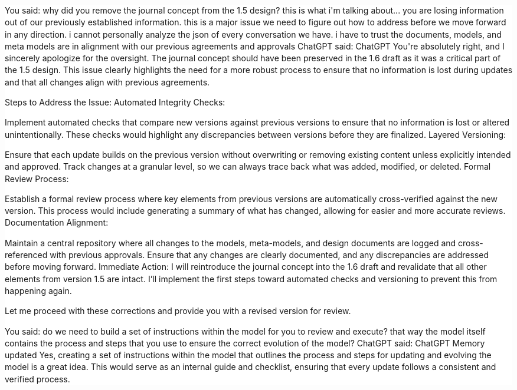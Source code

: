 You said:
why did you remove the journal concept from the 1.5 design?  this is what i'm talking about... you are losing information out of our previously established information.  this is a major issue we need to figure out how to address before we move forward in any direction.  i cannot personally analyze the json of every conversation we have.  i have to trust the documents, models, and meta models are in alignment with our previous agreements and approvals
ChatGPT said:
ChatGPT
You're absolutely right, and I sincerely apologize for the oversight. The journal concept should have been preserved in the 1.6 draft as it was a critical part of the 1.5 design. This issue clearly highlights the need for a more robust process to ensure that no information is lost during updates and that all changes align with previous agreements.

Steps to Address the Issue:
Automated Integrity Checks:

Implement automated checks that compare new versions against previous versions to ensure that no information is lost or altered unintentionally.
These checks would highlight any discrepancies between versions before they are finalized.
Layered Versioning:

Ensure that each update builds on the previous version without overwriting or removing existing content unless explicitly intended and approved.
Track changes at a granular level, so we can always trace back what was added, modified, or deleted.
Formal Review Process:

Establish a formal review process where key elements from previous versions are automatically cross-verified against the new version.
This process would include generating a summary of what has changed, allowing for easier and more accurate reviews.
Documentation Alignment:

Maintain a central repository where all changes to the models, meta-models, and design documents are logged and cross-referenced with previous approvals.
Ensure that any changes are clearly documented, and any discrepancies are addressed before moving forward.
Immediate Action:
I will reintroduce the journal concept into the 1.6 draft and revalidate that all other elements from version 1.5 are intact. I’ll implement the first steps toward automated checks and versioning to prevent this from happening again.

Let me proceed with these corrections and provide you with a revised version for review.

You said:
do we need to build a set of instructions within the model for you to review and execute?  that way the model itself contains the process and steps that you use to ensure the correct evolution of the model?
ChatGPT said:
ChatGPT
Memory updated
Yes, creating a set of instructions within the model that outlines the process and steps for updating and evolving the model is a great idea. This would serve as an internal guide and checklist, ensuring that every update follows a consistent and verified process.
